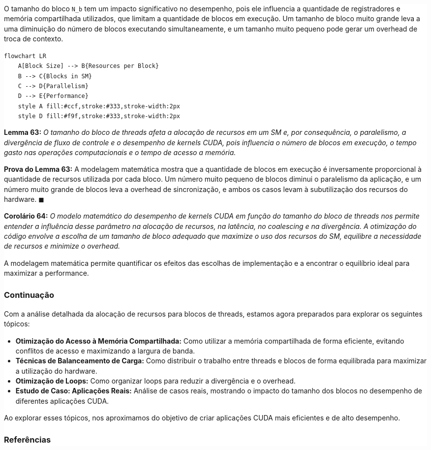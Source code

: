O tamanho do bloco `N_b` tem um impacto significativo no desempenho, pois ele influencia a quantidade de registradores e memória compartilhada utilizados, que limitam a quantidade de blocos em execução. Um tamanho de bloco muito grande leva a uma diminuição do número de blocos executando simultaneamente, e um tamanho muito pequeno pode gerar um overhead de troca de contexto.

```mermaid
flowchart LR
    A[Block Size] --> B{Resources per Block}
    B --> C{Blocks in SM}
    C --> D{Parallelism}
    D --> E{Performance}
    style A fill:#ccf,stroke:#333,stroke-width:2px
    style D fill:#f9f,stroke:#333,stroke-width:2px
```

**Lemma 63:** *O tamanho do bloco de threads afeta a alocação de recursos em um SM e, por consequência, o paralelismo, a divergência de fluxo de controle e o desempenho de kernels CUDA, pois influencia o número de blocos em execução, o tempo gasto nas operações computacionais e o tempo de acesso a memória.*

**Prova do Lemma 63:** A modelagem matemática mostra que a quantidade de blocos em execução é inversamente proporcional à quantidade de recursos utilizada por cada bloco. Um número muito pequeno de blocos diminui o paralelismo da aplicação, e um número muito grande de blocos leva a overhead de sincronização, e ambos os casos levam à subutilização dos recursos do hardware. $\blacksquare$

**Corolário 64:** *O modelo matemático do desempenho de kernels CUDA em função do tamanho do bloco de threads nos permite entender a influência desse parâmetro na alocação de recursos, na latência, no coalescing e na divergência. A otimização do código envolve a escolha de um tamanho de bloco adequado que maximize o uso dos recursos do SM, equilibre a necessidade de recursos e minimize o overhead.*

A modelagem matemática permite quantificar os efeitos das escolhas de implementação e a encontrar o equilíbrio ideal para maximizar a performance.

### Continuação

Com a análise detalhada da alocação de recursos para blocos de threads, estamos agora preparados para explorar os seguintes tópicos:

*   **Otimização do Acesso à Memória Compartilhada:** Como utilizar a memória compartilhada de forma eficiente, evitando conflitos de acesso e maximizando a largura de banda.
*  **Técnicas de Balanceamento de Carga:** Como distribuir o trabalho entre threads e blocos de forma equilibrada para maximizar a utilização do hardware.
*  **Otimização de Loops:** Como organizar loops para reduzir a divergência e o overhead.
*   **Estudo de Caso: Aplicações Reais:** Análise de casos reais, mostrando o impacto do tamanho dos blocos no desempenho de diferentes aplicações CUDA.

Ao explorar esses tópicos, nos aproximamos do objetivo de criar aplicações CUDA mais eficientes e de alto desempenho.

### Referências

[^1]: "The execution speed of a CUDA kernel can vary greatly depending on the resource constraints of the device being used. In this chapter, we will discuss the major types of resource constraints in a CUDA device and how they can affect the kernel execution performance in this device. To achieve his or her goals, a programmer often has to find ways to achieve a required level of performance that is higher than that of an initial version of the application. In different applications, different constraints may dom- inate and become the limiting factors. One can improve the performance of an application on a particular CUDA device, sometimes dramatically, by trading one resource usage for another. This strategy works well if the resource constraint alleviated was actually the dominating constraint before the strategy was applied, and the one exacerbated does not have negative effects on parallel execution. Without such understanding, perfor-mance tuning would be guess work; plausible strategies may or may not lead to performance enhancements. Beyond insights into these resource constraints, this chapter further offers principles and case studies designed to cultivate intuition about the type of algorithm patterns that can result in high-performance execution. It is also establishes idioms and ideas that" *(Trecho de Performance Considerations)*

[^15]: "are partitioned and assigned to three blocks. In this case, each SM can accommodate up to three thread blocks due to limitations on thread slots. If each thread block contains 128 threads, the 1,536 thread slots are parti- tioned and assigned to 12 thread blocks. The ability to dynamically parti- tion the thread slots among thread blocks makes SMs versatile. They can either execute many thread blocks each having few threads, or execute few thread blocks each having many threads. This is in contrast to a fixed partitioning method where each block receives a fixed amount of resources regardless of their real needs. Fixed partitioning results in wasted thread slots when a block has few threads and fails to support blocks that require more thread slots than the fixed partition allows. Dynamic partitioning of resources can lead to subtle interactions between resource limitations, which can cause underutilization of resources. Such interactions can occur between block slots and thread slots. For example, if each block has 128 threads, the 1,536 thread slots can be partitioned and assigned to 12 blocks. However, since there are only 8 block slots in each SM, only 8 blocks will be allowed. This means that only 1,024 of the thread slots will be utilized. Therefore, to fully utilize both the block slots and thread slots, one needs at least 256 threads in each block. As we mentioned in Chapter 4, the automatic variables declared in a CUDA kernel are placed into registers. Some kernels may use lots of auto- matic variables and others may use few of them. Thus, one should expect that some kernels require many registers and some require fewer. By dynamically partitioning the registers among blocks, the SM can accom- modate more blocks if they require few registers and fewer blocks if they require more registers. One does, however, need to be aware of potential interactions between register limitations and other resource limitations." *(Trecho de Performance Considerations)*